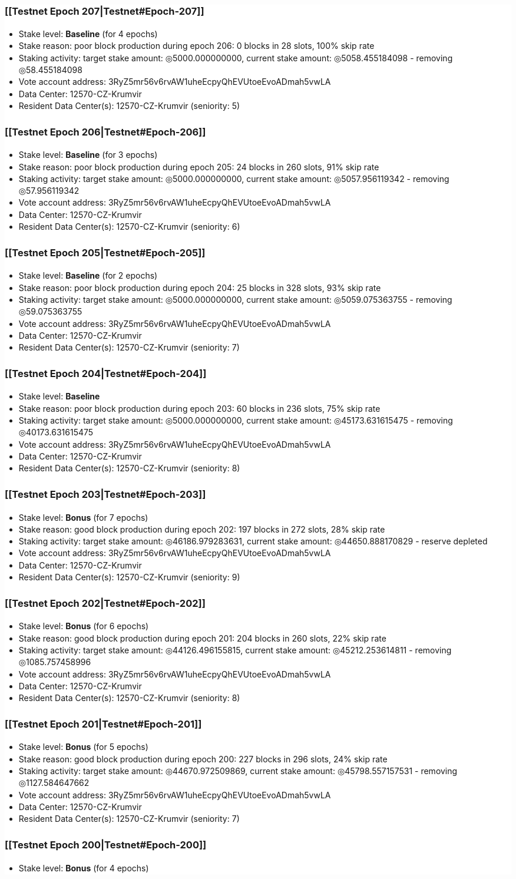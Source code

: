 ### [[Testnet Epoch 207|Testnet#Epoch-207]]
* Stake level: **Baseline** (for 4 epochs)
* Stake reason: poor block production during epoch 206: 0 blocks in 28 slots, 100% skip rate
* Staking activity: target stake amount: ◎5000.000000000, current stake amount: ◎5058.455184098 - removing ◎58.455184098
* Vote account address: 3RyZ5mr56v6rvAW1uheEcpyQhEVUtoeEvoADmah5vwLA
* Data Center: 12570-CZ-Krumvir
* Resident Data Center(s): 12570-CZ-Krumvir (seniority: 5)
### [[Testnet Epoch 206|Testnet#Epoch-206]]
* Stake level: **Baseline** (for 3 epochs)
* Stake reason: poor block production during epoch 205: 24 blocks in 260 slots, 91% skip rate
* Staking activity: target stake amount: ◎5000.000000000, current stake amount: ◎5057.956119342 - removing ◎57.956119342
* Vote account address: 3RyZ5mr56v6rvAW1uheEcpyQhEVUtoeEvoADmah5vwLA
* Data Center: 12570-CZ-Krumvir
* Resident Data Center(s): 12570-CZ-Krumvir (seniority: 6)
### [[Testnet Epoch 205|Testnet#Epoch-205]]
* Stake level: **Baseline** (for 2 epochs)
* Stake reason: poor block production during epoch 204: 25 blocks in 328 slots, 93% skip rate
* Staking activity: target stake amount: ◎5000.000000000, current stake amount: ◎5059.075363755 - removing ◎59.075363755
* Vote account address: 3RyZ5mr56v6rvAW1uheEcpyQhEVUtoeEvoADmah5vwLA
* Data Center: 12570-CZ-Krumvir
* Resident Data Center(s): 12570-CZ-Krumvir (seniority: 7)
### [[Testnet Epoch 204|Testnet#Epoch-204]]
* Stake level: **Baseline**
* Stake reason: poor block production during epoch 203: 60 blocks in 236 slots, 75% skip rate
* Staking activity: target stake amount: ◎5000.000000000, current stake amount: ◎45173.631615475 - removing ◎40173.631615475
* Vote account address: 3RyZ5mr56v6rvAW1uheEcpyQhEVUtoeEvoADmah5vwLA
* Data Center: 12570-CZ-Krumvir
* Resident Data Center(s): 12570-CZ-Krumvir (seniority: 8)
### [[Testnet Epoch 203|Testnet#Epoch-203]]
* Stake level: **Bonus** (for 7 epochs)
* Stake reason: good block production during epoch 202: 197 blocks in 272 slots, 28% skip rate
* Staking activity: target stake amount: ◎46186.979283631, current stake amount: ◎44650.888170829 - reserve depleted
* Vote account address: 3RyZ5mr56v6rvAW1uheEcpyQhEVUtoeEvoADmah5vwLA
* Data Center: 12570-CZ-Krumvir
* Resident Data Center(s): 12570-CZ-Krumvir (seniority: 9)
### [[Testnet Epoch 202|Testnet#Epoch-202]]
* Stake level: **Bonus** (for 6 epochs)
* Stake reason: good block production during epoch 201: 204 blocks in 260 slots, 22% skip rate
* Staking activity: target stake amount: ◎44126.496155815, current stake amount: ◎45212.253614811 - removing ◎1085.757458996
* Vote account address: 3RyZ5mr56v6rvAW1uheEcpyQhEVUtoeEvoADmah5vwLA
* Data Center: 12570-CZ-Krumvir
* Resident Data Center(s): 12570-CZ-Krumvir (seniority: 8)
### [[Testnet Epoch 201|Testnet#Epoch-201]]
* Stake level: **Bonus** (for 5 epochs)
* Stake reason: good block production during epoch 200: 227 blocks in 296 slots, 24% skip rate
* Staking activity: target stake amount: ◎44670.972509869, current stake amount: ◎45798.557157531 - removing ◎1127.584647662
* Vote account address: 3RyZ5mr56v6rvAW1uheEcpyQhEVUtoeEvoADmah5vwLA
* Data Center: 12570-CZ-Krumvir
* Resident Data Center(s): 12570-CZ-Krumvir (seniority: 7)
### [[Testnet Epoch 200|Testnet#Epoch-200]]
* Stake level: **Bonus** (for 4 epochs)